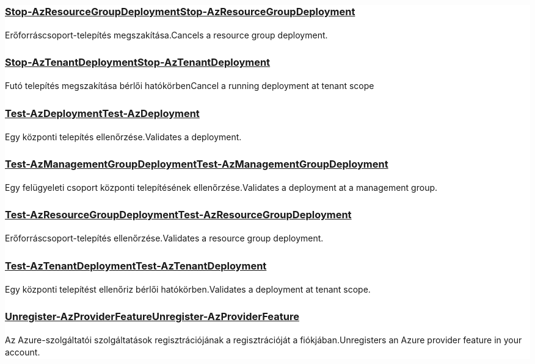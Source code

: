 ### [<span data-ttu-id="d9e4d-351">Stop-AzResourceGroupDeployment</span><span class="sxs-lookup"><span data-stu-id="d9e4d-351">Stop-AzResourceGroupDeployment</span></span>](Stop-AzResourceGroupDeployment.md)
<span data-ttu-id="d9e4d-352">Erőforráscsoport-telepítés megszakítása.</span><span class="sxs-lookup"><span data-stu-id="d9e4d-352">Cancels a resource group deployment.</span></span>

### [<span data-ttu-id="d9e4d-353">Stop-AzTenantDeployment</span><span class="sxs-lookup"><span data-stu-id="d9e4d-353">Stop-AzTenantDeployment</span></span>](Stop-AzTenantDeployment.md)
<span data-ttu-id="d9e4d-354">Futó telepítés megszakítása bérlői hatókörben</span><span class="sxs-lookup"><span data-stu-id="d9e4d-354">Cancel a running deployment at tenant scope</span></span>

### [<span data-ttu-id="d9e4d-355">Test-AzDeployment</span><span class="sxs-lookup"><span data-stu-id="d9e4d-355">Test-AzDeployment</span></span>](Test-AzDeployment.md)
<span data-ttu-id="d9e4d-356">Egy központi telepítés ellenőrzése.</span><span class="sxs-lookup"><span data-stu-id="d9e4d-356">Validates a deployment.</span></span>

### [<span data-ttu-id="d9e4d-357">Test-AzManagementGroupDeployment</span><span class="sxs-lookup"><span data-stu-id="d9e4d-357">Test-AzManagementGroupDeployment</span></span>](Test-AzManagementGroupDeployment.md)
<span data-ttu-id="d9e4d-358">Egy felügyeleti csoport központi telepítésének ellenőrzése.</span><span class="sxs-lookup"><span data-stu-id="d9e4d-358">Validates a deployment at a management group.</span></span>

### [<span data-ttu-id="d9e4d-359">Test-AzResourceGroupDeployment</span><span class="sxs-lookup"><span data-stu-id="d9e4d-359">Test-AzResourceGroupDeployment</span></span>](Test-AzResourceGroupDeployment.md)
<span data-ttu-id="d9e4d-360">Erőforráscsoport-telepítés ellenőrzése.</span><span class="sxs-lookup"><span data-stu-id="d9e4d-360">Validates a resource group deployment.</span></span>

### [<span data-ttu-id="d9e4d-361">Test-AzTenantDeployment</span><span class="sxs-lookup"><span data-stu-id="d9e4d-361">Test-AzTenantDeployment</span></span>](Test-AzTenantDeployment.md)
<span data-ttu-id="d9e4d-362">Egy központi telepítést ellenőriz bérlői hatókörben.</span><span class="sxs-lookup"><span data-stu-id="d9e4d-362">Validates a deployment at tenant scope.</span></span>

### [<span data-ttu-id="d9e4d-363">Unregister-AzProviderFeature</span><span class="sxs-lookup"><span data-stu-id="d9e4d-363">Unregister-AzProviderFeature</span></span>](Unregister-AzProviderFeature.md)
<span data-ttu-id="d9e4d-364">Az Azure-szolgáltatói szolgáltatások regisztrációjának a regisztrációját a fiókjában.</span><span class="sxs-lookup"><span data-stu-id="d9e4d-364">Unregisters an Azure provider feature in your account.</span></span>
